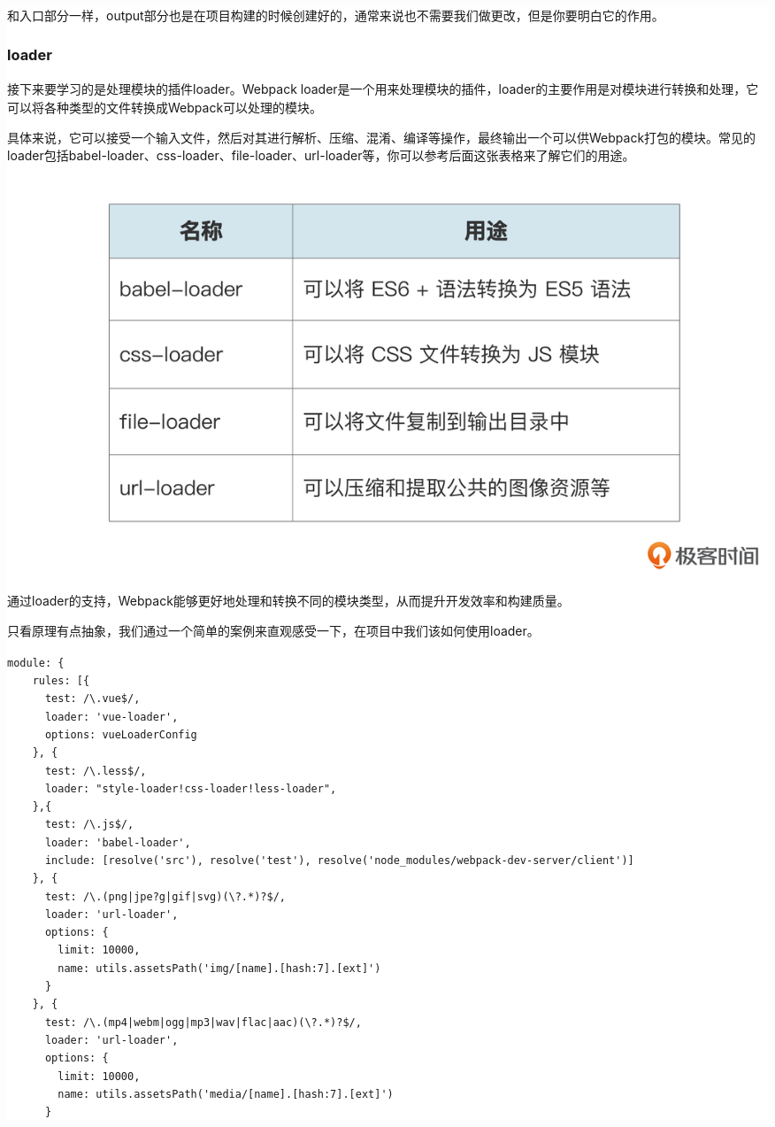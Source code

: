 和入口部分一样，output部分也是在项目构建的时候创建好的，通常来说也不需要我们做更改，但是你要明白它的作用。

### loader

接下来要学习的是处理模块的插件loader。Webpack loader是一个用来处理模块的插件，loader的主要作用是对模块进行转换和处理，它可以将各种类型的文件转换成Webpack可以处理的模块。

具体来说，它可以接受一个输入文件，然后对其进行解析、压缩、混淆、编译等操作，最终输出一个可以供Webpack打包的模块。常见的loader包括babel-loader、css-loader、file-loader、url-loader等，你可以参考后面这张表格来了解它们的用途。

![](images/663146/3a518fea34634d796c3e6ea9420e38b5.jpg)

通过loader的支持，Webpack能够更好地处理和转换不同的模块类型，从而提升开发效率和构建质量。

只看原理有点抽象，我们通过一个简单的案例来直观感受一下，在项目中我们该如何使用loader。

```plain
module: {
    rules: [{
      test: /\.vue$/,
      loader: 'vue-loader',
      options: vueLoaderConfig
    }, {
      test: /\.less$/,
      loader: "style-loader!css-loader!less-loader",
    },{
      test: /\.js$/,
      loader: 'babel-loader',
      include: [resolve('src'), resolve('test'), resolve('node_modules/webpack-dev-server/client')]
    }, {
      test: /\.(png|jpe?g|gif|svg)(\?.*)?$/,
      loader: 'url-loader',
      options: {
        limit: 10000,
        name: utils.assetsPath('img/[name].[hash:7].[ext]')
      }
    }, {
      test: /\.(mp4|webm|ogg|mp3|wav|flac|aac)(\?.*)?$/,
      loader: 'url-loader',
      options: {
        limit: 10000,
        name: utils.assetsPath('media/[name].[hash:7].[ext]')
      }
```